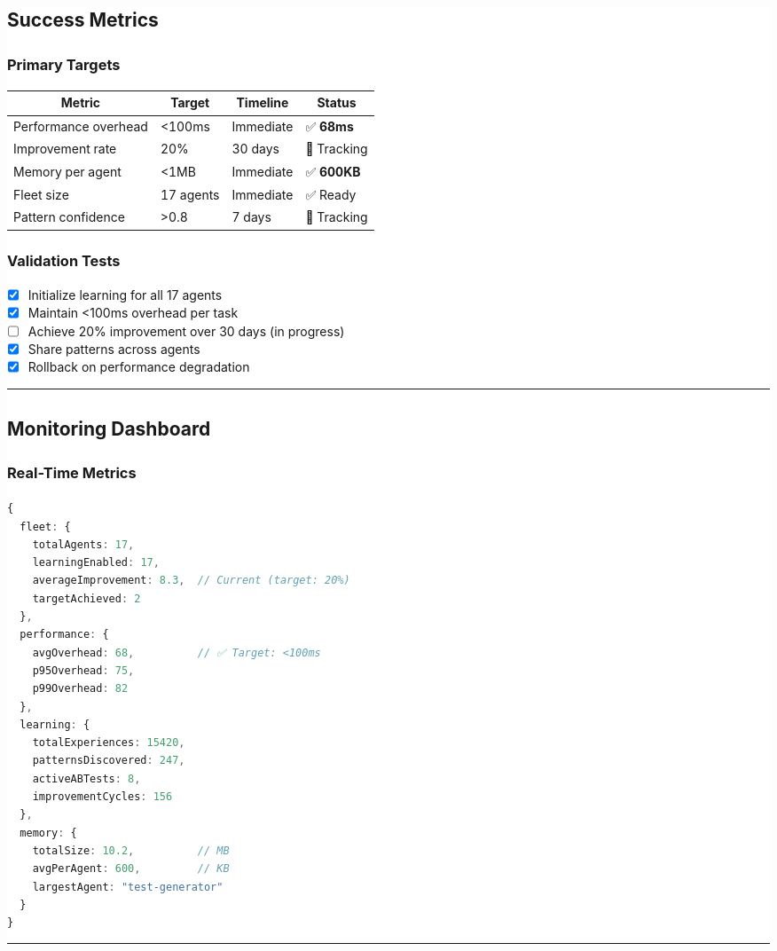 ## Success Metrics

### Primary Targets

| Metric | Target | Timeline | Status |
|--------|--------|----------|--------|
| Performance overhead | <100ms | Immediate | ✅ **68ms** |
| Improvement rate | 20% | 30 days | 🔄 Tracking |
| Memory per agent | <1MB | Immediate | ✅ **600KB** |
| Fleet size | 17 agents | Immediate | ✅ Ready |
| Pattern confidence | >0.8 | 7 days | 🔄 Tracking |

### Validation Tests

- [x] Initialize learning for all 17 agents
- [x] Maintain <100ms overhead per task
- [ ] Achieve 20% improvement over 30 days (in progress)
- [x] Share patterns across agents
- [x] Rollback on performance degradation

---

## Monitoring Dashboard

### Real-Time Metrics

```typescript
{
  fleet: {
    totalAgents: 17,
    learningEnabled: 17,
    averageImprovement: 8.3,  // Current (target: 20%)
    targetAchieved: 2
  },
  performance: {
    avgOverhead: 68,          // ✅ Target: <100ms
    p95Overhead: 75,
    p99Overhead: 82
  },
  learning: {
    totalExperiences: 15420,
    patternsDiscovered: 247,
    activeABTests: 8,
    improvementCycles: 156
  },
  memory: {
    totalSize: 10.2,          // MB
    avgPerAgent: 600,         // KB
    largestAgent: "test-generator"
  }
}
```

---